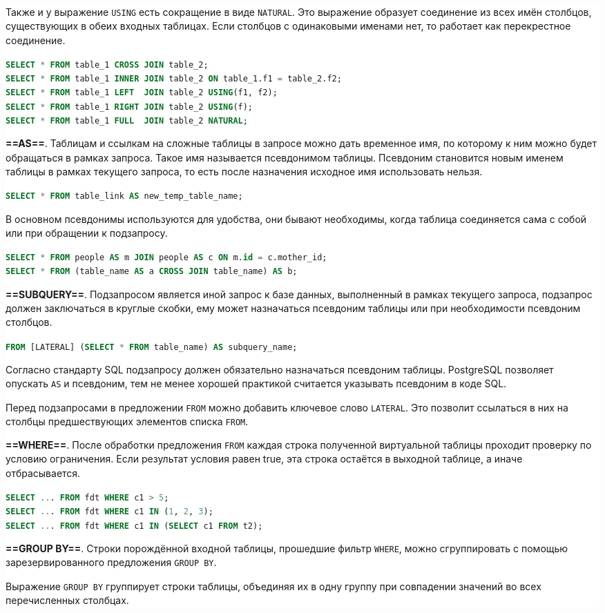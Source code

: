 Также и у выражение `USING` есть сокращение в виде `NATURAL`. Это выражение образует соединение из всех имён столбцов, существующих в обеих входных таблицах. Если столбцов с одинаковыми именами нет, то работает как перекрестное соединение.

```sql
SELECT * FROM table_1 CROSS JOIN table_2;
SELECT * FROM table_1 INNER JOIN table_2 ON table_1.f1 = table_2.f2;
SELECT * FROM table_1 LEFT  JOIN table_2 USING(f1, f2);
SELECT * FROM table_1 RIGHT JOIN table_2 USING(f);
SELECT * FROM table_1 FULL  JOIN table_2 NATURAL;
```

**==AS==**. Таблицам и ссылкам на сложные таблицы в запросе можно дать временное имя, по которому к ним можно будет обращаться в рамках запроса. Такое имя называется псевдонимом таблицы. Псевдоним становится новым именем таблицы в рамках текущего запроса, то есть после назначения исходное имя использовать нельзя.

```sql
SELECT * FROM table_link AS new_temp_table_name;
```

В основном псевдонимы используются для удобства, они бывают необходимы, когда таблица соединяется сама с собой или при обращении к подзапросу.

```sql
SELECT * FROM people AS m JOIN people AS c ON m.id = c.mother_id;
SELECT * FROM (table_name AS a CROSS JOIN table_name) AS b;
```

**==SUBQUERY==**. Подзапросом является иной запрос к базе данных, выполненный в рамках текущего запроса, подзапрос должен заключаться в круглые скобки, ему может назначаться псевдоним таблицы или при необходимости псевдоним столбцов.

```sql
FROM [LATERAL] (SELECT * FROM table_name) AS subquery_name;
```

Согласно стандарту SQL подзапросу должен обязательно назначаться псевдоним таблицы. PostgreSQL позволяет опускать `AS` и псевдоним, тем не менее хорошей практикой считается указывать псевдоним в коде SQL.

Перед подзапросами в предложении `FROM` можно добавить ключевое слово `LATERAL`. Это позволит ссылаться в них на столбцы предшествующих элементов списка `FROM`.

**==WHERE==**. После обработки предложения `FROM` каждая строка полученной виртуальной таблицы проходит проверку по условию ограничения. Если результат условия равен true, эта строка остаётся в выходной таблице, а иначе отбрасывается.

```sql
SELECT ... FROM fdt WHERE c1 > 5;
SELECT ... FROM fdt WHERE c1 IN (1, 2, 3);
SELECT ... FROM fdt WHERE c1 IN (SELECT c1 FROM t2);
```

**==GROUP BY==**. Строки порождённой входной таблицы, прошедшие фильтр `WHERE`, можно сгруппировать с помощью зарезервированного предложения `GROUP BY`. 

Выражение `GROUP BY` группирует строки таблицы, объединяя их в одну группу при совпадении значений во всех перечисленных столбцах.
